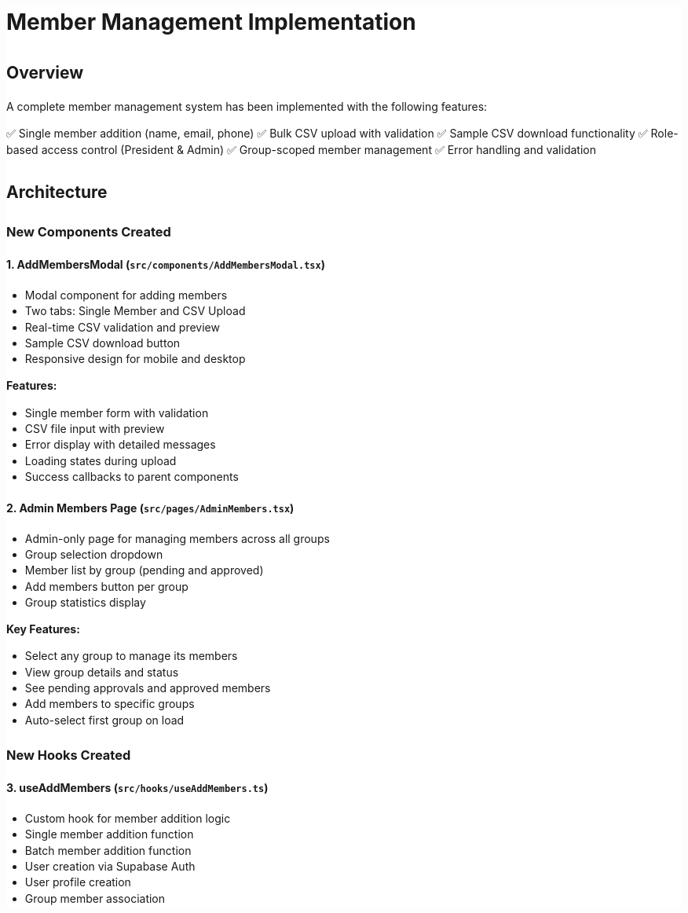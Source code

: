 # Member Management Implementation

## Overview

A complete member management system has been implemented with the following features:

✅ Single member addition (name, email, phone)
✅ Bulk CSV upload with validation
✅ Sample CSV download functionality
✅ Role-based access control (President & Admin)
✅ Group-scoped member management
✅ Error handling and validation

## Architecture

### New Components Created

#### 1. **AddMembersModal** (`src/components/AddMembersModal.tsx`)
- Modal component for adding members
- Two tabs: Single Member and CSV Upload
- Real-time CSV validation and preview
- Sample CSV download button
- Responsive design for mobile and desktop

**Features:**
- Single member form with validation
- CSV file input with preview
- Error display with detailed messages
- Loading states during upload
- Success callbacks to parent components

#### 2. **Admin Members Page** (`src/pages/AdminMembers.tsx`)
- Admin-only page for managing members across all groups
- Group selection dropdown
- Member list by group (pending and approved)
- Add members button per group
- Group statistics display

**Key Features:**
- Select any group to manage its members
- View group details and status
- See pending approvals and approved members
- Add members to specific groups
- Auto-select first group on load

### New Hooks Created

#### 3. **useAddMembers** (`src/hooks/useAddMembers.ts`)
- Custom hook for member addition logic
- Single member addition function
- Batch member addition function
- User creation via Supabase Auth
- User profile creation
- Group member association
